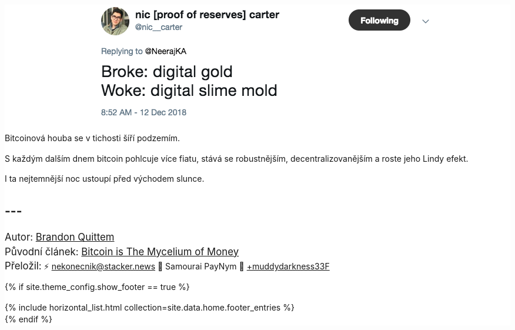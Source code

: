 <p style="text-align:center;"><img src="./pics/0745093-13-nic.png" alt=""></p>

Bitcoinová houba se v tichosti šíří podzemím.

S každým dalším dnem bitcoin pohlcuje více fiatu, stává se robustnějším, decentralizovanějším a roste jeho Lindy efekt.

I ta nejtemnější noc ustoupí před východem slunce.


## ---
<big>Autor: <a href="https://twitter.com/Bquittem">Brandon Quittem</a> 
<br>Původní článek: <a href="https://brandonquittem.com/bitcoin-is-the-mycelium-of-money/">Bitcoin is The Mycelium of Money</a>
<br>Přeložil:</big> ⚡ <a href="lightning:nekonecnik@stacker.news">nekonecnik@stacker.news</a> 🔗 Samourai 
PayNym 🤖 <a href="https://paynym.is/+muddydarkness33F">+muddydarkness33F</a>

{% if site.theme_config.show_footer == true %}
  <footer>
    <div class="dashed"></div>
    {% include horizontal_list.html collection=site.data.home.footer_entries %}
  </footer>
{% endif %}
